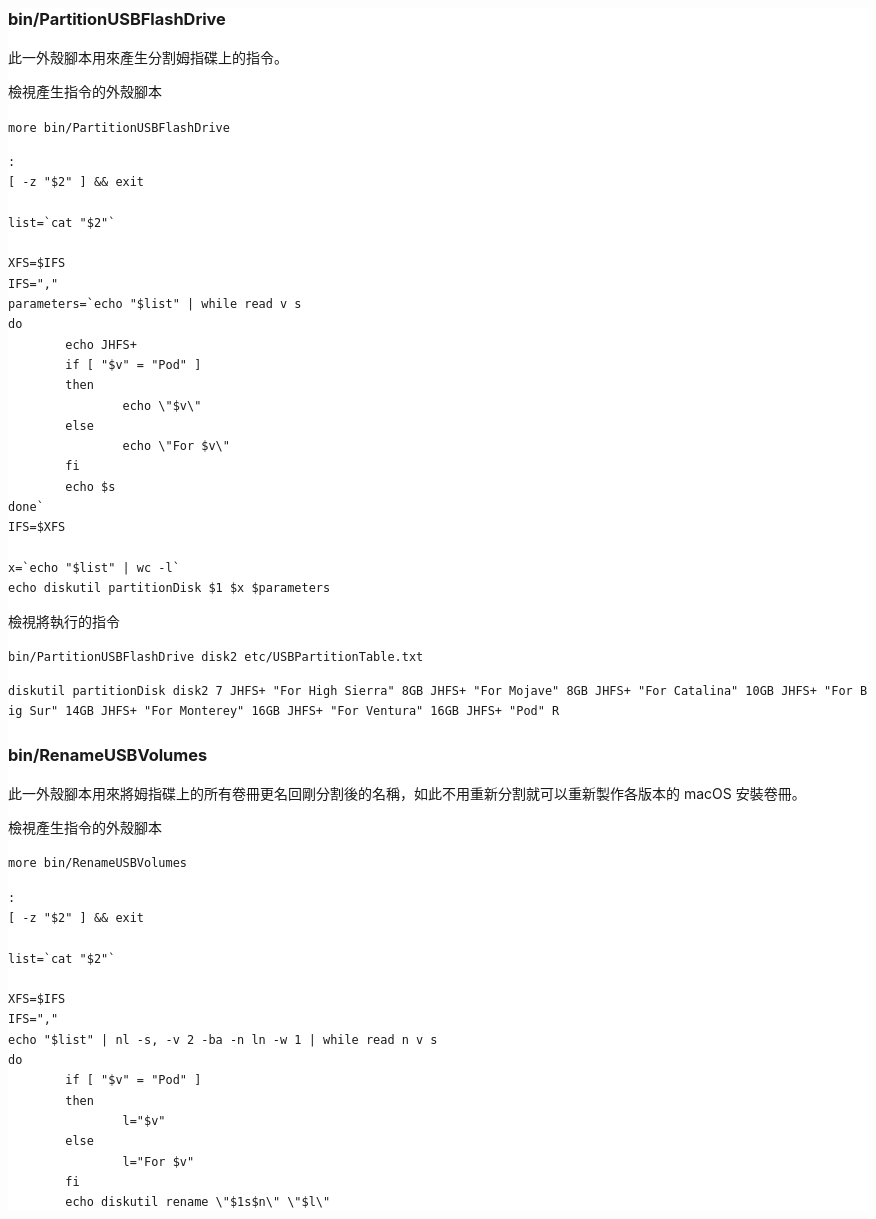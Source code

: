 ### bin/PartitionUSBFlashDrive

此一外殼腳本用來產生分割姆指碟上的指令。

檢視產生指令的外殼腳本
```shell
more bin/PartitionUSBFlashDrive
```
```shell
:
[ -z "$2" ] && exit

list=`cat "$2"`

XFS=$IFS
IFS=","
parameters=`echo "$list" | while read v s
do
        echo JHFS+
        if [ "$v" = "Pod" ]
        then
                echo \"$v\"
        else
                echo \"For $v\"
        fi
        echo $s
done`
IFS=$XFS

x=`echo "$list" | wc -l`
echo diskutil partitionDisk $1 $x $parameters
```

檢視將執行的指令
```shell
bin/PartitionUSBFlashDrive disk2 etc/USBPartitionTable.txt
```
```shell
diskutil partitionDisk disk2 7 JHFS+ "For High Sierra" 8GB JHFS+ "For Mojave" 8GB JHFS+ "For Catalina" 10GB JHFS+ "For Big Sur" 14GB JHFS+ "For Monterey" 16GB JHFS+ "For Ventura" 16GB JHFS+ "Pod" R
```

### bin/RenameUSBVolumes

此一外殼腳本用來將姆指碟上的所有卷冊更名回剛分割後的名稱，如此不用重新分割就可以重新製作各版本的 macOS 安裝卷冊。

檢視產生指令的外殼腳本
```shell
more bin/RenameUSBVolumes
```
```shell
:
[ -z "$2" ] && exit

list=`cat "$2"`

XFS=$IFS
IFS=","
echo "$list" | nl -s, -v 2 -ba -n ln -w 1 | while read n v s
do
        if [ "$v" = "Pod" ]
        then
                l="$v"
        else
                l="For $v"
        fi
        echo diskutil rename \"$1s$n\" \"$l\"
```
